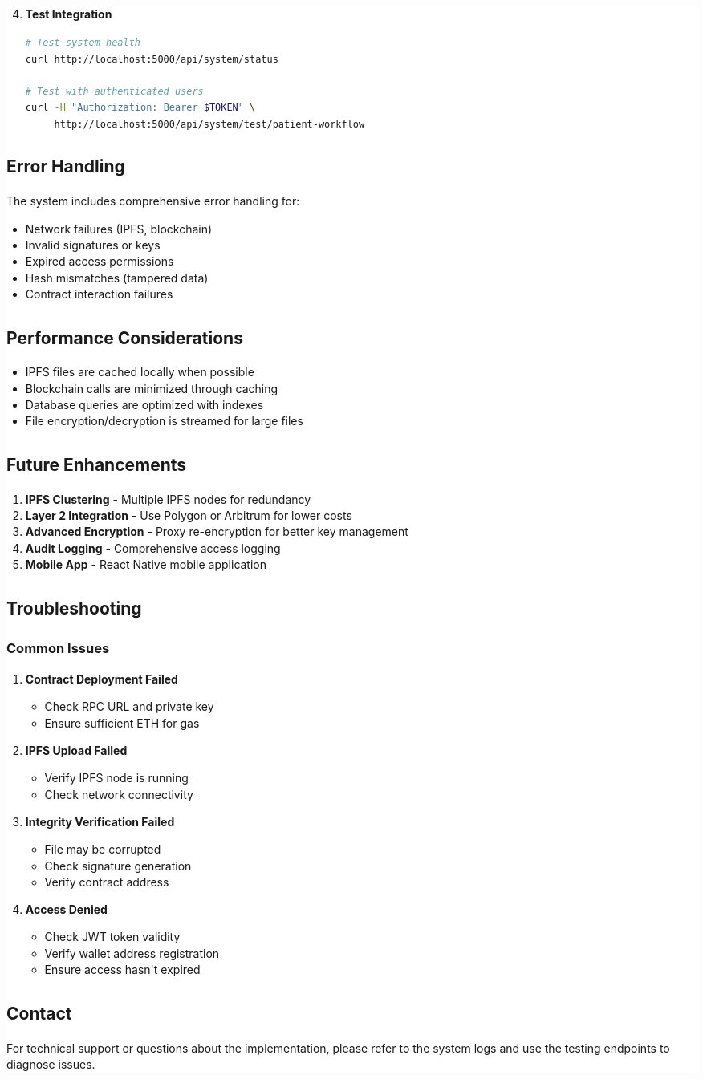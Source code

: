 4. **Test Integration**
   ```bash
   # Test system health
   curl http://localhost:5000/api/system/status
   
   # Test with authenticated users
   curl -H "Authorization: Bearer $TOKEN" \
        http://localhost:5000/api/system/test/patient-workflow
   ```

## Error Handling

The system includes comprehensive error handling for:
- Network failures (IPFS, blockchain)
- Invalid signatures or keys
- Expired access permissions
- Hash mismatches (tampered data)
- Contract interaction failures

## Performance Considerations

- IPFS files are cached locally when possible
- Blockchain calls are minimized through caching
- Database queries are optimized with indexes
- File encryption/decryption is streamed for large files

## Future Enhancements

1. **IPFS Clustering** - Multiple IPFS nodes for redundancy
2. **Layer 2 Integration** - Use Polygon or Arbitrum for lower costs
3. **Advanced Encryption** - Proxy re-encryption for better key management
4. **Audit Logging** - Comprehensive access logging
5. **Mobile App** - React Native mobile application

## Troubleshooting

### Common Issues

1. **Contract Deployment Failed**
   - Check RPC URL and private key
   - Ensure sufficient ETH for gas

2. **IPFS Upload Failed**
   - Verify IPFS node is running
   - Check network connectivity

3. **Integrity Verification Failed**
   - File may be corrupted
   - Check signature generation
   - Verify contract address

4. **Access Denied**
   - Check JWT token validity
   - Verify wallet address registration
   - Ensure access hasn't expired

## Contact

For technical support or questions about the implementation, please refer to the system logs and use the testing endpoints to diagnose issues. 
